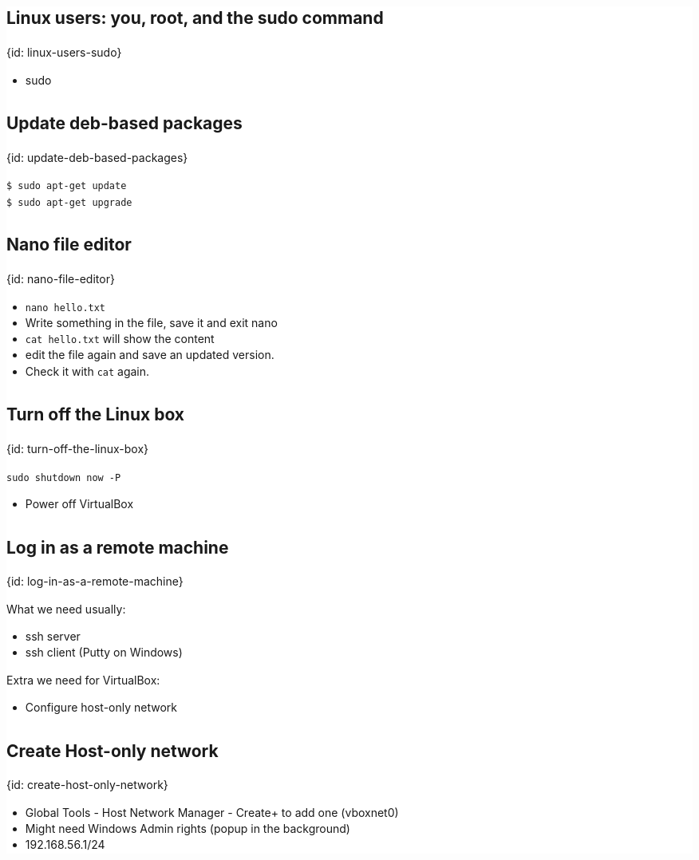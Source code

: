 ## Linux users: you, root, and the sudo command
{id: linux-users-sudo}

* sudo

## Update deb-based packages
{id: update-deb-based-packages}

```
$ sudo apt-get update
$ sudo apt-get upgrade
```

## Nano file editor
{id: nano-file-editor}

* `nano hello.txt`
* Write something in the file, save it and exit nano
* `cat hello.txt` will show the content
* edit the file again and save an updated version.
* Check it with `cat` again.

## Turn off the Linux box
{id: turn-off-the-linux-box}

```
sudo shutdown now -P
```

* Power off VirtualBox

## Log in as a remote machine
{id: log-in-as-a-remote-machine}

What we need usually:

* ssh server
* ssh client (Putty on Windows)

Extra we need for VirtualBox:

* Configure host-only network

## Create Host-only network
{id: create-host-only-network}

* Global Tools - Host Network Manager - Create+ to add one (vboxnet0)
* Might need Windows Admin rights (popup in the background)
* 192.168.56.1/24
